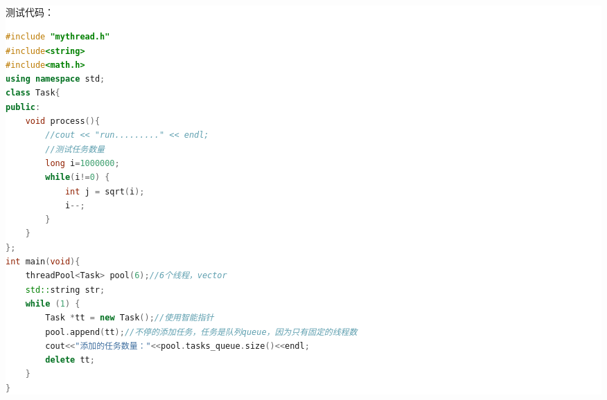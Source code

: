 测试代码：

```C++
#include "mythread.h"
#include<string>
#include<math.h>
using namespace std;
class Task{
public:    
    void process(){        
        //cout << "run........." << endl;
        //测试任务数量        
        long i=1000000;        
        while(i!=0) {            
            int j = sqrt(i);            
            i--;        
        }    
    }
};
int main(void){    
    threadPool<Task> pool(6);//6个线程，vector    
    std::string str;    
    while (1) {        
        Task *tt = new Task();//使用智能指针       
        pool.append(tt);//不停的添加任务，任务是队列queue，因为只有固定的线程数        
        cout<<"添加的任务数量："<<pool.tasks_queue.size()<<endl;          
        delete tt;    
    }
}
```